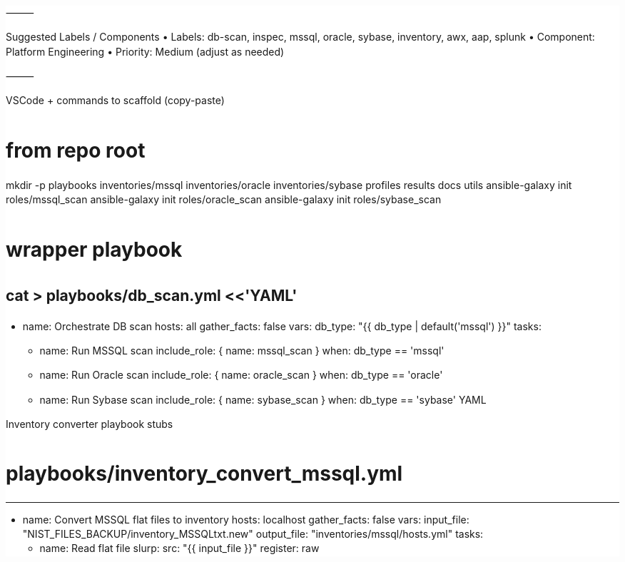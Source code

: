 ⸻

Suggested Labels / Components
	•	Labels: db-scan, inspec, mssql, oracle, sybase, inventory, awx, aap, splunk
	•	Component: Platform Engineering
	•	Priority: Medium (adjust as needed)

⸻

VSCode + commands to scaffold (copy-paste)

# from repo root
mkdir -p playbooks inventories/mssql inventories/oracle inventories/sybase profiles results docs utils
ansible-galaxy init roles/mssql_scan
ansible-galaxy init roles/oracle_scan
ansible-galaxy init roles/sybase_scan

# wrapper playbook
cat > playbooks/db_scan.yml <<'YAML'
---
- name: Orchestrate DB scan
  hosts: all
  gather_facts: false
  vars:
    db_type: "{{ db_type | default('mssql') }}"
  tasks:
    - name: Run MSSQL scan
      include_role: { name: mssql_scan }
      when: db_type == 'mssql'

    - name: Run Oracle scan
      include_role: { name: oracle_scan }
      when: db_type == 'oracle'

    - name: Run Sybase scan
      include_role: { name: sybase_scan }
      when: db_type == 'sybase'
YAML

Inventory converter playbook stubs

# playbooks/inventory_convert_mssql.yml
---
- name: Convert MSSQL flat files to inventory
  hosts: localhost
  gather_facts: false
  vars:
    input_file: "NIST_FILES_BACKUP/inventory_MSSQLtxt.new"
    output_file: "inventories/mssql/hosts.yml"
  tasks:
    - name: Read flat file
      slurp:
        src: "{{ input_file }}"
      register: raw
